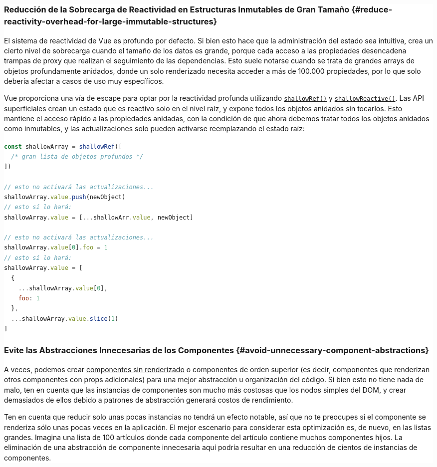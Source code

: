 ### Reducción de la Sobrecarga de Reactividad en Estructuras Inmutables de Gran Tamaño {#reduce-reactivity-overhead-for-large-immutable-structures}

El sistema de reactividad de Vue es profundo por defecto. Si bien esto hace que la administración del estado sea intuitiva, crea un cierto nivel de sobrecarga cuando el tamaño de los datos es grande, porque cada acceso a las propiedades desencadena trampas de proxy que realizan el seguimiento de las dependencias. Esto suele notarse cuando se trata de grandes arrays de objetos profundamente anidados, donde un solo renderizado necesita acceder a más de 100.000 propiedades, por lo que solo debería afectar a casos de uso muy específicos.

Vue proporciona una vía de escape para optar por la reactividad profunda utilizando [`shallowRef()`](/api/reactivity-advanced#shallowref) y [`shallowReactive()`](/api/reactivity-advanced#shallowreactive). Las API superficiales crean un estado que es reactivo solo en el nivel raíz, y expone todos los objetos anidados sin tocarlos. Esto mantiene el acceso rápido a las propiedades anidadas, con la condición de que ahora debemos tratar todos los objetos anidados como inmutables, y las actualizaciones solo pueden activarse reemplazando el estado raíz:

```js
const shallowArray = shallowRef([
  /* gran lista de objetos profundos */
])

// esto no activará las actualizaciones...
shallowArray.value.push(newObject)
// esto sí lo hará:
shallowArray.value = [...shallowArr.value, newObject]

// esto no activará las actualizaciones...
shallowArray.value[0].foo = 1
// esto sí lo hará:
shallowArray.value = [
  {
    ...shallowArray.value[0],
    foo: 1
  },
  ...shallowArray.value.slice(1)
]
```

### Evite las Abstracciones Innecesarias de los Componentes {#avoid-unnecessary-component-abstractions}

A veces, podemos crear [componentes sin renderizado](/guide/components/slots#renderless-components) o componentes de orden superior (es decir, componentes que renderizan otros componentes con props adicionales) para una mejor abstracción u organización del código. Si bien esto no tiene nada de malo, ten en cuenta que las instancias de componentes son mucho más costosas que los nodos simples del DOM, y crear demasiados de ellos debido a patrones de abstracción generará costos de rendimiento.

Ten en cuenta que reducir solo unas pocas instancias no tendrá un efecto notable, así que no te preocupes si el componente se renderiza sólo unas pocas veces en la aplicación. El mejor escenario para considerar esta optimización es, de nuevo, en las listas grandes. Imagina una lista de 100 artículos donde cada componente del artículo contiene muchos componentes hijos. La eliminación de una abstracción de componente innecesaria aquí podría resultar en una reducción de cientos de instancias de componentes.
